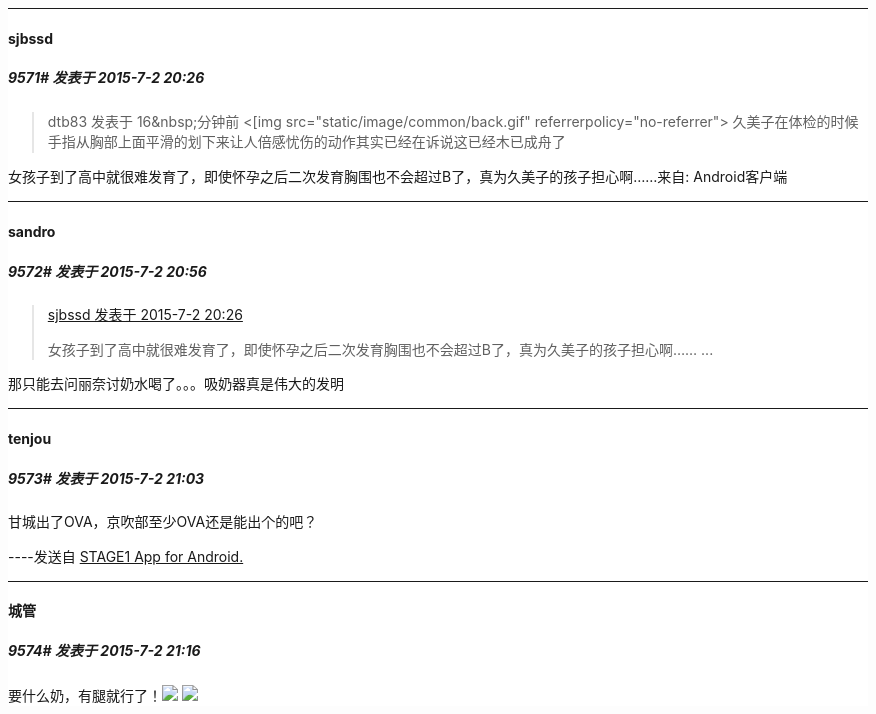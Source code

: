 

-----

####  sjbssd  
##### 9571#       发表于 2015-7-2 20:26



<blockquote>dtb83 发表于 16&amp;nbsp;分钟前 <[img src="static/image/common/back.gif" referrerpolicy="no-referrer">
久美子在体检的时候手指从胸部上面平滑的划下来让人倍感忧伤的动作其实已经在诉说这已经木已成舟了</blockquote>
女孩子到了高中就很难发育了，即使怀孕之后二次发育胸围也不会超过B了，真为久美子的孩子担心啊……来自: Android客户端







-----

####  sandro  
##### 9572#       发表于 2015-7-2 20:56



<blockquote><a href="httphttps://bbs.saraba1st.com/2b/forum.php?mod=redirect&amp;goto=findpost&amp;pid=29426785&amp;ptid=1085129" target="_blank">sjbssd 发表于 2015-7-2 20:26</a>

女孩子到了高中就很难发育了，即使怀孕之后二次发育胸围也不会超过B了，真为久美子的孩子担心啊…… ...</blockquote>
那只能去问丽奈讨奶水喝了。。。吸奶器真是伟大的发明







-----

####  tenjou  
##### 9573#       发表于 2015-7-2 21:03




甘城出了OVA，京吹部至少OVA还是能出个的吧？


----发送自 [STAGE1 App for Android.](http://stage1.5j4m.com/?1.17)







-----

####  城管  
##### 9574#       发表于 2015-7-2 21:16




要什么奶，有腿就行了！<img src="https://static.saraba1st.com/image/smiley/face/158.jpg" referrerpolicy="no-referrer">
<img src="http://img.2cat.org/~tedc21thc/live/src/1435737628820.jpg" referrerpolicy="no-referrer">
